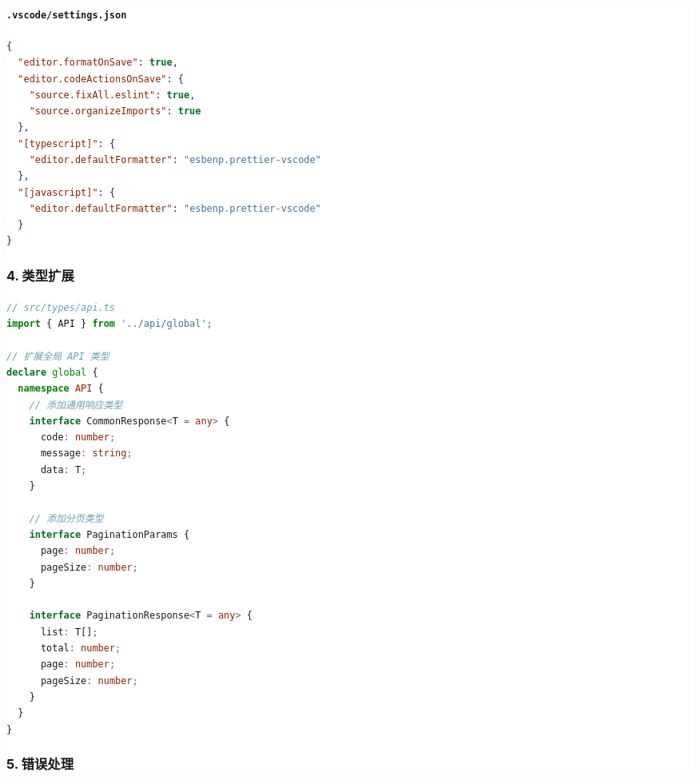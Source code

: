 #### `.vscode/settings.json`

```json
{
  "editor.formatOnSave": true,
  "editor.codeActionsOnSave": {
    "source.fixAll.eslint": true,
    "source.organizeImports": true
  },
  "[typescript]": {
    "editor.defaultFormatter": "esbenp.prettier-vscode"
  },
  "[javascript]": {
    "editor.defaultFormatter": "esbenp.prettier-vscode"
  }
}
```

### 4. 类型扩展

```typescript
// src/types/api.ts
import { API } from '../api/global';

// 扩展全局 API 类型
declare global {
  namespace API {
    // 添加通用响应类型
    interface CommonResponse<T = any> {
      code: number;
      message: string;
      data: T;
    }
    
    // 添加分页类型
    interface PaginationParams {
      page: number;
      pageSize: number;
    }
    
    interface PaginationResponse<T = any> {
      list: T[];
      total: number;
      page: number;
      pageSize: number;
    }
  }
}
```

### 5. 错误处理

